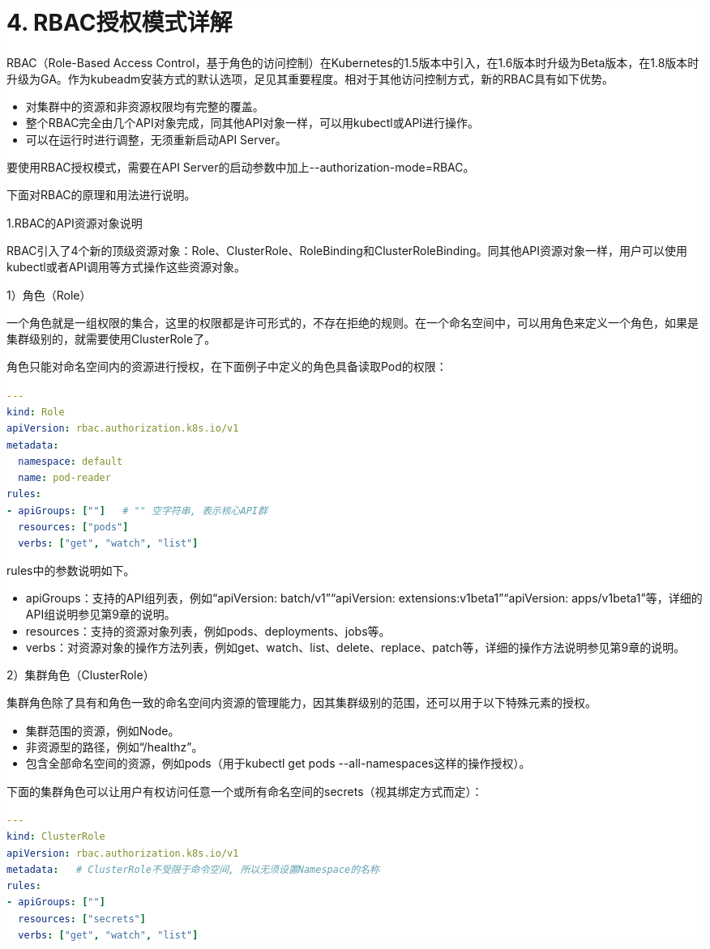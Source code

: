 # 4. RBAC授权模式详解

RBAC（Role\-Based Access Control，基于角色的访问控制）在Kubernetes的1.5版本中引入，在1.6版本时升级为Beta版本，在1.8版本时升级为GA。作为kubeadm安装方式的默认选项，足见其重要程度。相对于其他访问控制方式，新的RBAC具有如下优势。

- 对集群中的资源和非资源权限均有完整的覆盖。
- 整个RBAC完全由几个API对象完成，同其他API对象一样，可以用kubectl或API进行操作。
- 可以在运行时进行调整，无须重新启动API Server。

要使用RBAC授权模式，需要在API Server的启动参数中加上\-\-authorization\-mode=RBAC。

下面对RBAC的原理和用法进行说明。

1.RBAC的API资源对象说明

RBAC引入了4个新的顶级资源对象：Role、ClusterRole、RoleBinding和ClusterRoleBinding。同其他API资源对象一样，用户可以使用kubectl或者API调用等方式操作这些资源对象。

1）角色（Role）

一个角色就是一组权限的集合，这里的权限都是许可形式的，不存在拒绝的规则。在一个命名空间中，可以用角色来定义一个角色，如果是集群级别的，就需要使用ClusterRole了。

角色只能对命名空间内的资源进行授权，在下面例子中定义的角色具备读取Pod的权限：

```yaml
---
kind: Role
apiVersion: rbac.authorization.k8s.io/v1
metadata:
  namespace: default
  name: pod-reader
rules:
- apiGroups: [""]   # "" 空字符串, 表示核心API群
  resources: ["pods"]
  verbs: ["get", "watch", "list"]
```

rules中的参数说明如下。

- apiGroups：支持的API组列表，例如“apiVersion: batch/v1”“apiVersion: extensions:v1beta1”“apiVersion: apps/v1beta1”等，详细的API组说明参见第9章的说明。
- resources：支持的资源对象列表，例如pods、deployments、jobs等。
- verbs：对资源对象的操作方法列表，例如get、watch、list、delete、replace、patch等，详细的操作方法说明参见第9章的说明。

2）集群角色（ClusterRole）

集群角色除了具有和角色一致的命名空间内资源的管理能力，因其集群级别的范围，还可以用于以下特殊元素的授权。

- 集群范围的资源，例如Node。
- 非资源型的路径，例如“/healthz”。
- 包含全部命名空间的资源，例如pods（用于kubectl get pods \-\-all\-namespaces这样的操作授权）。

下面的集群角色可以让用户有权访问任意一个或所有命名空间的secrets（视其绑定方式而定）：

```yaml
---
kind: ClusterRole
apiVersion: rbac.authorization.k8s.io/v1
metadata:   # ClusterRole不受限于命令空间, 所以无须设置Namespace的名称
rules:
- apiGroups: [""]
  resources: ["secrets"]
  verbs: ["get", "watch", "list"]
```
